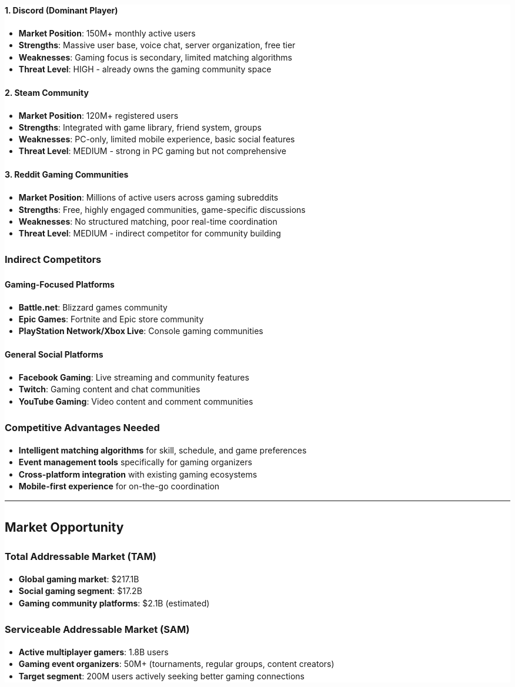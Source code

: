 #### **1. Discord (Dominant Player)**
- **Market Position**: 150M+ monthly active users
- **Strengths**: Massive user base, voice chat, server organization, free tier
- **Weaknesses**: Gaming focus is secondary, limited matching algorithms
- **Threat Level**: HIGH - already owns the gaming community space

#### **2. Steam Community**
- **Market Position**: 120M+ registered users
- **Strengths**: Integrated with game library, friend system, groups
- **Weaknesses**: PC-only, limited mobile experience, basic social features
- **Threat Level**: MEDIUM - strong in PC gaming but not comprehensive

#### **3. Reddit Gaming Communities**
- **Market Position**: Millions of active users across gaming subreddits
- **Strengths**: Free, highly engaged communities, game-specific discussions
- **Weaknesses**: No structured matching, poor real-time coordination
- **Threat Level**: MEDIUM - indirect competitor for community building

### **Indirect Competitors**

#### **Gaming-Focused Platforms**
- **Battle.net**: Blizzard games community
- **Epic Games**: Fortnite and Epic store community
- **PlayStation Network/Xbox Live**: Console gaming communities

#### **General Social Platforms**
- **Facebook Gaming**: Live streaming and community features
- **Twitch**: Gaming content and chat communities
- **YouTube Gaming**: Video content and comment communities

### **Competitive Advantages Needed**
- **Intelligent matching algorithms** for skill, schedule, and game preferences
- **Event management tools** specifically for gaming organizers
- **Cross-platform integration** with existing gaming ecosystems
- **Mobile-first experience** for on-the-go coordination

---

## Market Opportunity

### **Total Addressable Market (TAM)**
- **Global gaming market**: $217.1B
- **Social gaming segment**: $17.2B
- **Gaming community platforms**: $2.1B (estimated)

### **Serviceable Addressable Market (SAM)**
- **Active multiplayer gamers**: 1.8B users
- **Gaming event organizers**: 50M+ (tournaments, regular groups, content creators)
- **Target segment**: 200M users actively seeking better gaming connections
